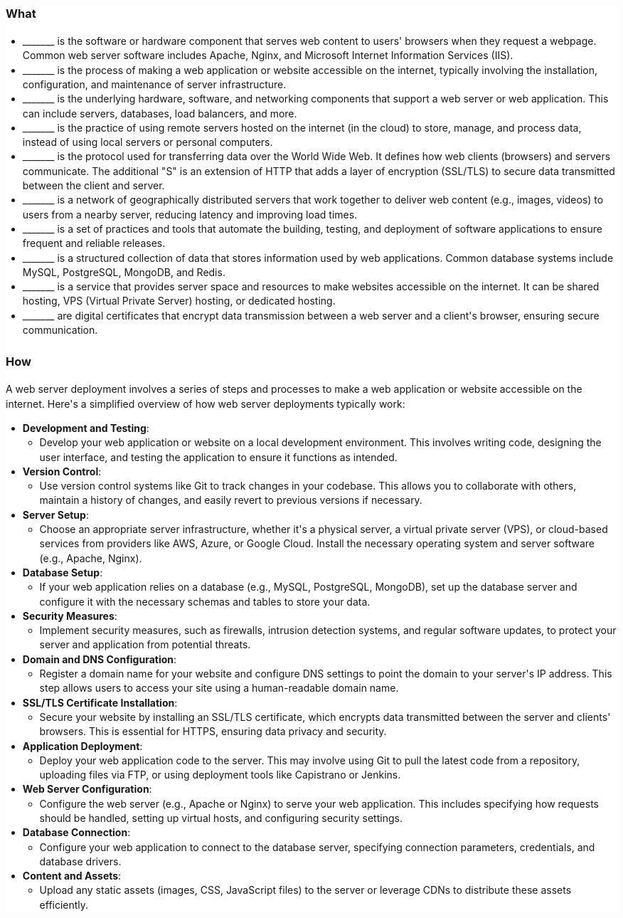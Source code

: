 ### What
- _______ is the software or hardware component that serves web content to users' browsers when they request a webpage. Common web server software includes Apache, Nginx, and Microsoft Internet Information Services (IIS).
- _______ is the process of making a web application or website accessible on the internet, typically involving the installation, configuration, and maintenance of server infrastructure.
- _______ is the underlying hardware, software, and networking components that support a web server or web application. This can include servers, databases, load balancers, and more.
- _______ is the practice of using remote servers hosted on the internet (in the cloud) to store, manage, and process data, instead of using local servers or personal computers.
- _______ is the protocol used for transferring data over the World Wide Web. It defines how web clients (browsers) and servers communicate. The additional "S" is an extension of HTTP that adds a layer of encryption (SSL/TLS) to secure data transmitted between the client and server.
- _______ is a network of geographically distributed servers that work together to deliver web content (e.g., images, videos) to users from a nearby server, reducing latency and improving load times.
- _______ is a set of practices and tools that automate the building, testing, and deployment of software applications to ensure frequent and reliable releases.
- _______ is a structured collection of data that stores information used by web applications. Common database systems include MySQL, PostgreSQL, MongoDB, and Redis.
- _______ is a service that provides server space and resources to make websites accessible on the internet. It can be shared hosting, VPS (Virtual Private Server) hosting, or dedicated hosting.
- _______ are digital certificates that encrypt data transmission between a web server and a client's browser, ensuring secure communication.

### How
A web server deployment involves a series of steps and processes to make a web application or website accessible on the internet. Here's a simplified overview of how web server deployments typically work:
- **Development and Testing**:
  - Develop your web application or website on a local development environment. This involves writing code, designing the user interface, and testing the application to ensure it functions as intended.
- **Version Control**:
  - Use version control systems like Git to track changes in your codebase. This allows you to collaborate with others, maintain a history of changes, and easily revert to previous versions if necessary.
- **Server Setup**:
  - Choose an appropriate server infrastructure, whether it's a physical server, a virtual private server (VPS), or cloud-based services from providers like AWS, Azure, or Google Cloud. Install the necessary operating system and server software (e.g., Apache, Nginx).
- **Database Setup**:
  - If your web application relies on a database (e.g., MySQL, PostgreSQL, MongoDB), set up the database server and configure it with the necessary schemas and tables to store your data.
- **Security Measures**:
  - Implement security measures, such as firewalls, intrusion detection systems, and regular software updates, to protect your server and application from potential threats.
- **Domain and DNS Configuration**:
  - Register a domain name for your website and configure DNS settings to point the domain to your server's IP address. This step allows users to access your site using a human-readable domain name.
- **SSL/TLS Certificate Installation**:
  - Secure your website by installing an SSL/TLS certificate, which encrypts data transmitted between the server and clients' browsers. This is essential for HTTPS, ensuring data privacy and security.
- **Application Deployment**:
  - Deploy your web application code to the server. This may involve using Git to pull the latest code from a repository, uploading files via FTP, or using deployment tools like Capistrano or Jenkins.
- **Web Server Configuration**:
  - Configure the web server (e.g., Apache or Nginx) to serve your web application. This includes specifying how requests should be handled, setting up virtual hosts, and configuring security settings.
- **Database Connection**:
  - Configure your web application to connect to the database server, specifying connection parameters, credentials, and database drivers.
- **Content and Assets**:
  - Upload any static assets (images, CSS, JavaScript files) to the server or leverage CDNs to distribute these assets efficiently.